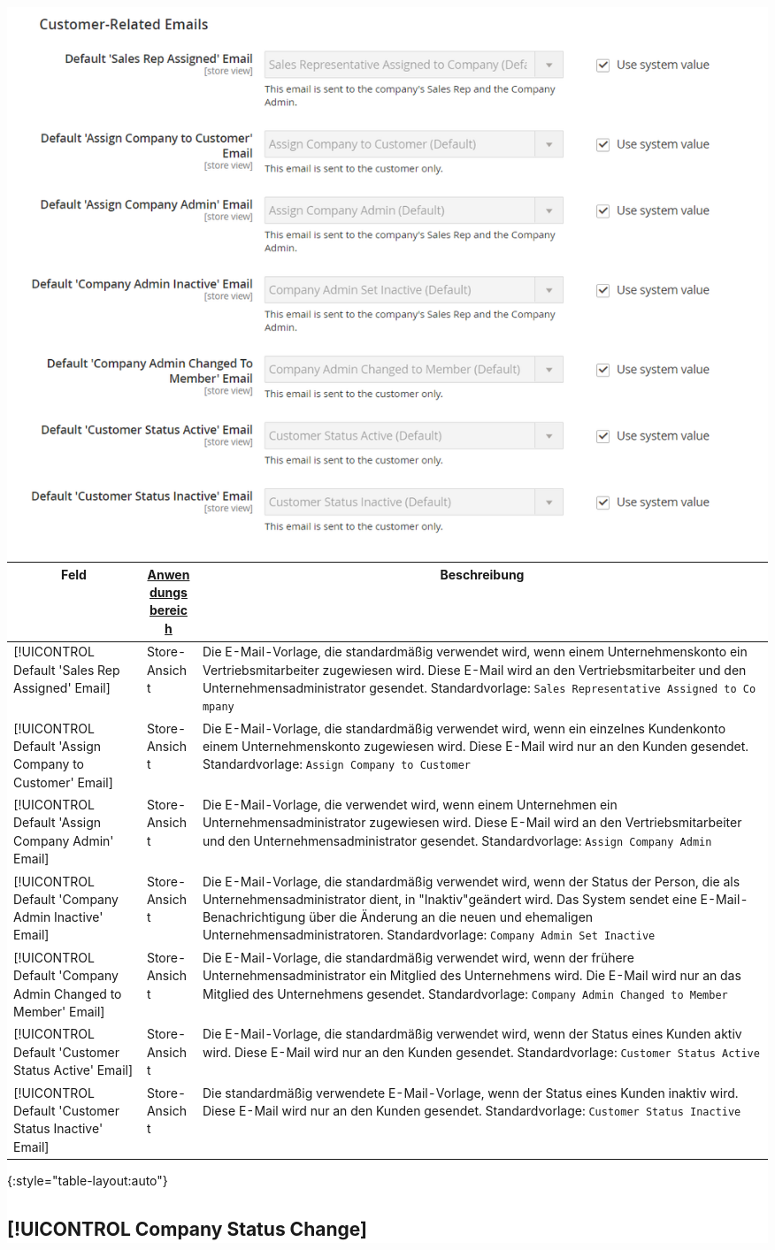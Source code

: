 ![Kundenbezogene E-Mails](./assets/company-email-options-customer-related-emails.png)

| Feld | [Anwendungsbereich](../../getting-started/websites-stores-views.md#scope-settings) | Beschreibung |
|--- |--- |--- |
| [!UICONTROL Default 'Sales Rep Assigned' Email] | Store-Ansicht | Die E-Mail-Vorlage, die standardmäßig verwendet wird, wenn einem Unternehmenskonto ein Vertriebsmitarbeiter zugewiesen wird. Diese E-Mail wird an den Vertriebsmitarbeiter und den Unternehmensadministrator gesendet. Standardvorlage: `Sales Representative Assigned to Company` |
| [!UICONTROL Default 'Assign Company to Customer' Email] | Store-Ansicht | Die E-Mail-Vorlage, die standardmäßig verwendet wird, wenn ein einzelnes Kundenkonto einem Unternehmenskonto zugewiesen wird. Diese E-Mail wird nur an den Kunden gesendet. Standardvorlage: `Assign Company to Customer` |
| [!UICONTROL Default 'Assign Company Admin' Email] | Store-Ansicht | Die E-Mail-Vorlage, die verwendet wird, wenn einem Unternehmen ein Unternehmensadministrator zugewiesen wird. Diese E-Mail wird an den Vertriebsmitarbeiter und den Unternehmensadministrator gesendet. Standardvorlage: `Assign Company Admin` |
| [!UICONTROL Default 'Company Admin Inactive' Email] | Store-Ansicht | Die E-Mail-Vorlage, die standardmäßig verwendet wird, wenn der Status der Person, die als Unternehmensadministrator dient, in &quot;Inaktiv&quot;geändert wird. Das System sendet eine E-Mail-Benachrichtigung über die Änderung an die neuen und ehemaligen Unternehmensadministratoren. Standardvorlage: `Company Admin Set Inactive` |
| [!UICONTROL Default 'Company Admin Changed to Member' Email] | Store-Ansicht | Die E-Mail-Vorlage, die standardmäßig verwendet wird, wenn der frühere Unternehmensadministrator ein Mitglied des Unternehmens wird. Die E-Mail wird nur an das Mitglied des Unternehmens gesendet. Standardvorlage: `Company Admin Changed to Member` |
| [!UICONTROL Default 'Customer Status Active' Email] | Store-Ansicht | Die E-Mail-Vorlage, die standardmäßig verwendet wird, wenn der Status eines Kunden aktiv wird. Diese E-Mail wird nur an den Kunden gesendet. Standardvorlage: `Customer Status Active` |
| [!UICONTROL Default 'Customer Status Inactive' Email] | Store-Ansicht | Die standardmäßig verwendete E-Mail-Vorlage, wenn der Status eines Kunden inaktiv wird. Diese E-Mail wird nur an den Kunden gesendet. Standardvorlage: `Customer Status Inactive` |

{:style=&quot;table-layout:auto&quot;}

## [!UICONTROL Company Status Change]
